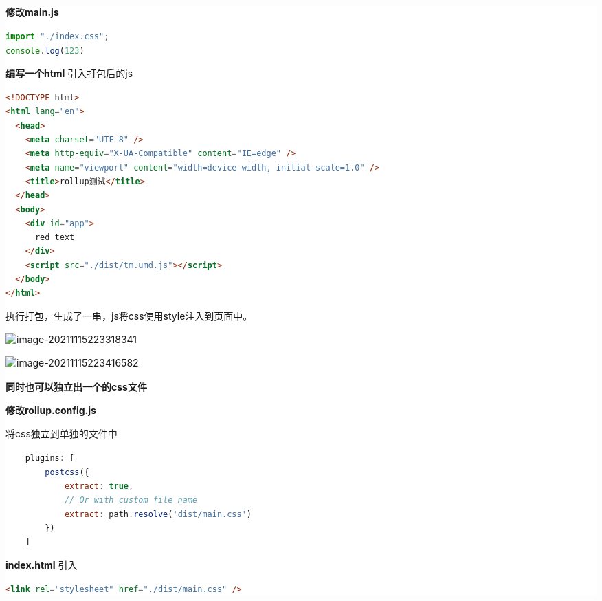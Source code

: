 **修改main.js**

```js
import "./index.css";
console.log(123)
```

**编写一个html** 引入打包后的js

```html
<!DOCTYPE html>
<html lang="en">
  <head>
    <meta charset="UTF-8" />
    <meta http-equiv="X-UA-Compatible" content="IE=edge" />
    <meta name="viewport" content="width=device-width, initial-scale=1.0" />
    <title>rollup测试</title>
  </head>
  <body>
    <div id="app">
      red text
    </div>
    <script src="./dist/tm.umd.js"></script>
  </body>
</html>

```

执行打包，生成了一串，js将css使用style注入到页面中。

![image-20211115223318341](D:\work\rollup\README\imgs\image-20211115223318341.png)

![image-20211115223416582](D:\work\rollup\README\imgs\image-20211115223416582.png)

**同时也可以独立出一个的css文件**

**修改rollup.config.js**

将css独立到单独的文件中

```js
    plugins: [
        postcss({
            extract: true,
            // Or with custom file name
            extract: path.resolve('dist/main.css')
        })
    ]
```

**index.html** 引入

```html
<link rel="stylesheet" href="./dist/main.css" />
```



